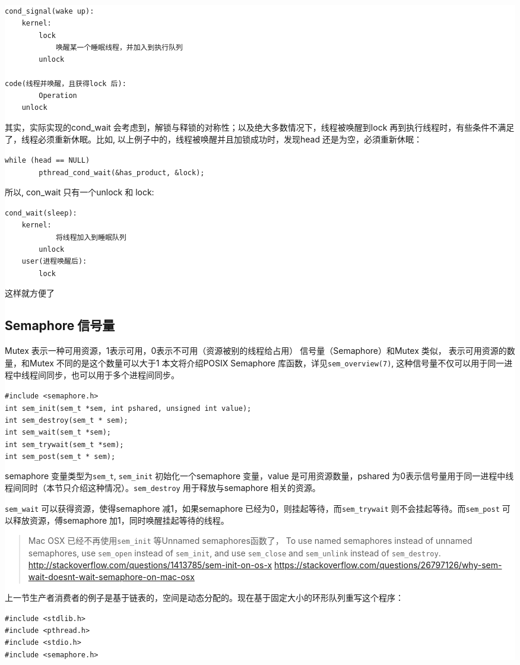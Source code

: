 	cond_signal(wake up):
		kernel:
			lock
				唤醒某一个睡眠线程，并加入到执行队列
			unlock

	code(线程并唤醒，且获得lock 后):
			Operation
		unlock

其实，实际实现的cond_wait 会考虑到，解锁与释锁的对称性；以及绝大多数情况下，线程被唤醒到lock 再到执行线程时，有些条件不满足了，线程必须重新休眠。比如, 以上例子中的，线程被唤醒并且加锁成功时，发现head 还是为空，必須重新休眠：

	while (head == NULL)
			pthread_cond_wait(&has_product, &lock);

所以, con_wait 只有一个unlock 和 lock:

	cond_wait(sleep):
		kernel:
				将线程加入到睡眠队列
			unlock
		user(进程唤醒后):
			lock

这样就方便了

## Semaphore 信号量
Mutex 表示一种可用资源，1表示可用，0表示不可用（资源被别的线程给占用）
信号量（Semaphore）和Mutex 类似， 表示可用资源的数量，和Mutex 不同的是这个数量可以大于1
本文将介绍POSIX Semaphore 库函数，详见`sem_overview(7)`, 这种信号量不仅可以用于同一进程中线程间同步，也可以用于多个进程间同步。

	#include <semaphore.h>
	int sem_init(sem_t *sem, int pshared, unsigned int value);
	int sem_destroy(sem_t * sem);
	int sem_wait(sem_t *sem);
	int sem_trywait(sem_t *sem);
	int sem_post(sem_t * sem);

semaphore 变量类型为`sem_t`, `sem_init` 初始化一个semaphore 变量，value 是可用资源数量，pshared 为0表示信号量用于同一进程中线程间同时（本节只介绍这种情况）。`sem_destroy` 用于释放与semaphore 相关的资源。

`sem_wait` 可以获得资源，使得semaphore 减1，如果semaphore 已经为0，则挂起等待，而`sem_trywait` 则不会挂起等待。而`sem_post` 可以释放资源，傅semaphore 加1，同时唤醒挂起等待的线程。

> Mac OSX 已经不再使用`sem_init` 等Unnamed semaphores函数了，
To use named semaphores instead of unnamed semaphores, 
use `sem_open` instead of `sem_init`, 
and use `sem_close` and `sem_unlink` instead of `sem_destroy`.
http://stackoverflow.com/questions/1413785/sem-init-on-os-x
https://stackoverflow.com/questions/26797126/why-sem-wait-doesnt-wait-semaphore-on-mac-osx

上一节生产者消费者的例子是基于链表的，空间是动态分配的。现在基于固定大小的环形队列重写这个程序：

	#include <stdlib.h>
	#include <pthread.h>
	#include <stdio.h>
	#include <semaphore.h>
